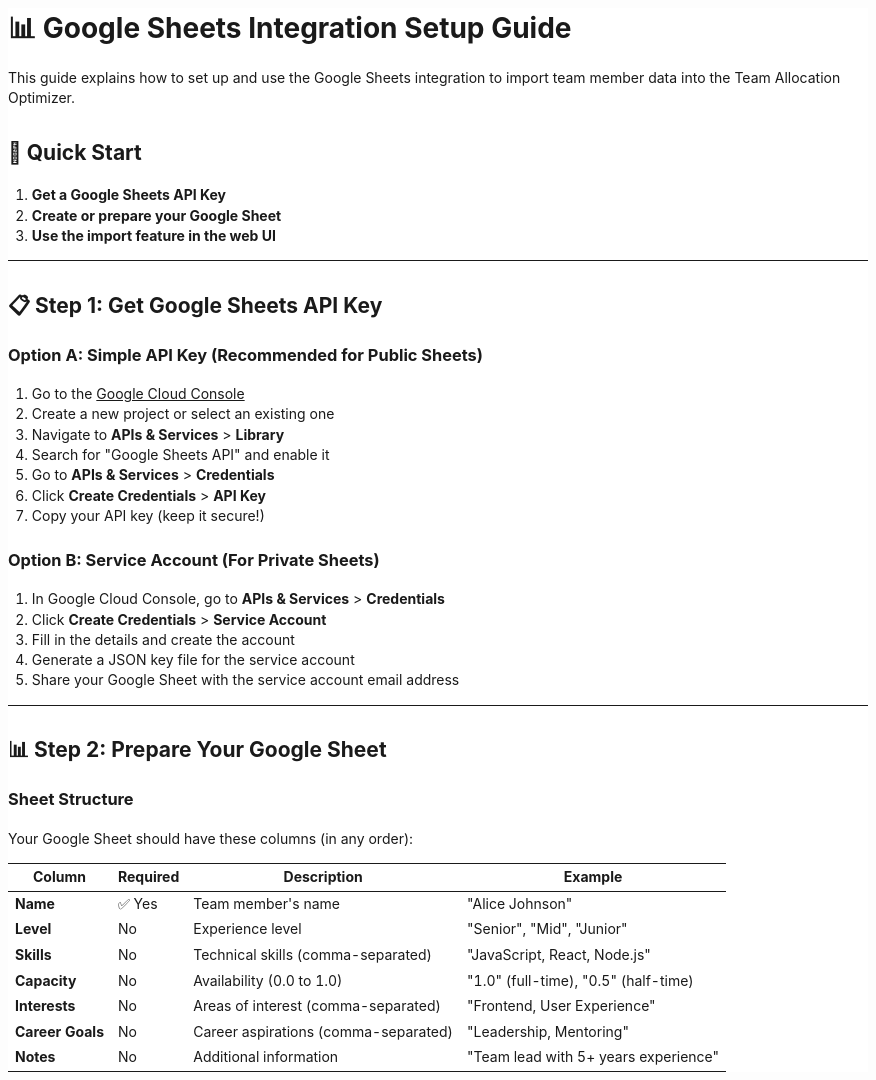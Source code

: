 # 📊 Google Sheets Integration Setup Guide

This guide explains how to set up and use the Google Sheets integration to import team member data into the Team Allocation Optimizer.

## 🚀 Quick Start

1. **Get a Google Sheets API Key**
2. **Create or prepare your Google Sheet**
3. **Use the import feature in the web UI**

---

## 📋 Step 1: Get Google Sheets API Key

### Option A: Simple API Key (Recommended for Public Sheets)

1. Go to the [Google Cloud Console](https://console.cloud.google.com/)
2. Create a new project or select an existing one
3. Navigate to **APIs & Services** > **Library**
4. Search for "Google Sheets API" and enable it
5. Go to **APIs & Services** > **Credentials**
6. Click **Create Credentials** > **API Key**
7. Copy your API key (keep it secure!)

### Option B: Service Account (For Private Sheets)

1. In Google Cloud Console, go to **APIs & Services** > **Credentials**
2. Click **Create Credentials** > **Service Account**
3. Fill in the details and create the account
4. Generate a JSON key file for the service account
5. Share your Google Sheet with the service account email address

---

## 📊 Step 2: Prepare Your Google Sheet

### Sheet Structure

Your Google Sheet should have these columns (in any order):

| Column | Required | Description | Example |
|--------|----------|-------------|---------|
| **Name** | ✅ Yes | Team member's name | "Alice Johnson" |
| **Level** | No | Experience level | "Senior", "Mid", "Junior" |
| **Skills** | No | Technical skills (comma-separated) | "JavaScript, React, Node.js" |
| **Capacity** | No | Availability (0.0 to 1.0) | "1.0" (full-time), "0.5" (half-time) |
| **Interests** | No | Areas of interest (comma-separated) | "Frontend, User Experience" |
| **Career Goals** | No | Career aspirations (comma-separated) | "Leadership, Mentoring" |
| **Notes** | No | Additional information | "Team lead with 5+ years experience" |
